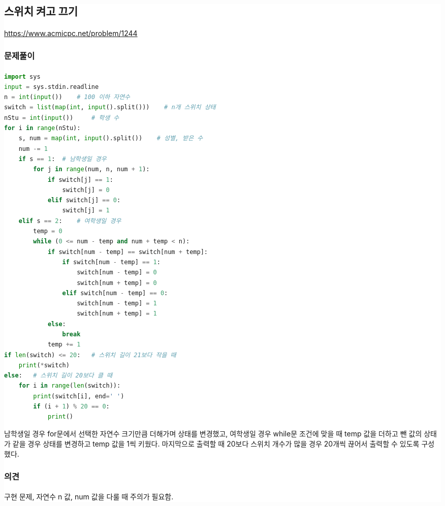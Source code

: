 
## 스위치 켜고 끄기
https://www.acmicpc.net/problem/1244
### 문제풀이
```python
import sys
input = sys.stdin.readline
n = int(input())    # 100 이하 자연수
switch = list(map(int, input().split()))    # n개 스위치 상태
nStu = int(input())     # 학생 수
for i in range(nStu):
    s, num = map(int, input().split())    # 성별, 받은 수
    num -= 1
    if s == 1:  # 남학생일 경우
        for j in range(num, n, num + 1):
            if switch[j] == 1:
                switch[j] = 0
            elif switch[j] == 0:
                switch[j] = 1
    elif s == 2:    # 여학생일 경우
        temp = 0
        while (0 <= num - temp and num + temp < n):
            if switch[num - temp] == switch[num + temp]:
                if switch[num - temp] == 1:
                    switch[num - temp] = 0
                    switch[num + temp] = 0
                elif switch[num - temp] == 0:
                    switch[num - temp] = 1
                    switch[num + temp] = 1
            else:
                break
            temp += 1
if len(switch) <= 20:   # 스위치 길이 21보다 작을 때
    print(*switch)
else:   # 스위치 길이 20보다 클 때
    for i in range(len(switch)):
        print(switch[i], end=' ')
        if (i + 1) % 20 == 0:
            print()
```
남학생일 경우 for문에서 선택한 자연수 크기만큼 더해가며 상태를 변경했고, 여학생일 경우 while문 조건에 맞을 때 temp 값을 더하고 뺀 값의 상태가 같을 경우 상태를 변경하고 temp 값을 1씩 키웠다. 
마지막으로 출력할 때 20보다 스위치 개수가 많을 경우 20개씩 끊어서 출력할 수 있도록 구성했다.
### 의견
구현 문제, 자연수 n 값, num 값을 다룰 때 주의가 필요함.